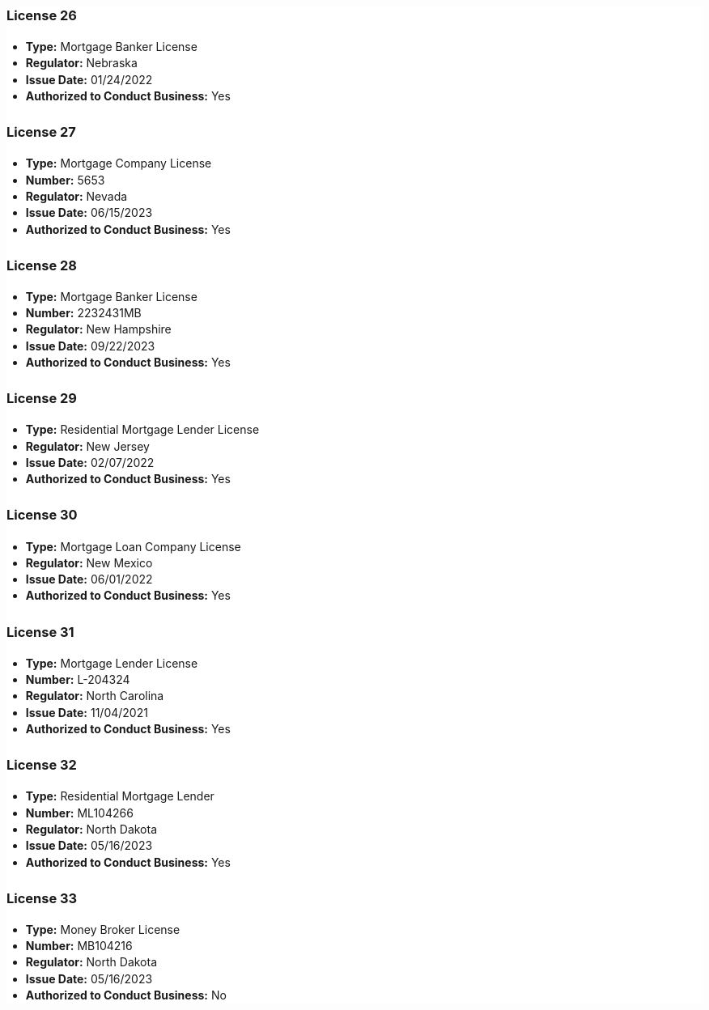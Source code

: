 ### License 26
- **Type:** Mortgage Banker License
- **Regulator:** Nebraska
- **Issue Date:** 01/24/2022
- **Authorized to Conduct Business:** Yes

### License 27
- **Type:** Mortgage Company License
- **Number:** 5653
- **Regulator:** Nevada
- **Issue Date:** 06/15/2023
- **Authorized to Conduct Business:** Yes

### License 28
- **Type:** Mortgage Banker License
- **Number:** 2232431MB
- **Regulator:** New Hampshire
- **Issue Date:** 09/22/2023
- **Authorized to Conduct Business:** Yes

### License 29
- **Type:** Residential Mortgage Lender License
- **Regulator:** New Jersey
- **Issue Date:** 02/07/2022
- **Authorized to Conduct Business:** Yes

### License 30
- **Type:** Mortgage Loan Company License
- **Regulator:** New Mexico
- **Issue Date:** 06/01/2022
- **Authorized to Conduct Business:** Yes

### License 31
- **Type:** Mortgage Lender License
- **Number:** L-204324
- **Regulator:** North Carolina
- **Issue Date:** 11/04/2021
- **Authorized to Conduct Business:** Yes

### License 32
- **Type:** Residential Mortgage Lender
- **Number:** ML104266
- **Regulator:** North Dakota
- **Issue Date:** 05/16/2023
- **Authorized to Conduct Business:** Yes

### License 33
- **Type:** Money Broker License
- **Number:** MB104216
- **Regulator:** North Dakota
- **Issue Date:** 05/16/2023
- **Authorized to Conduct Business:** No
